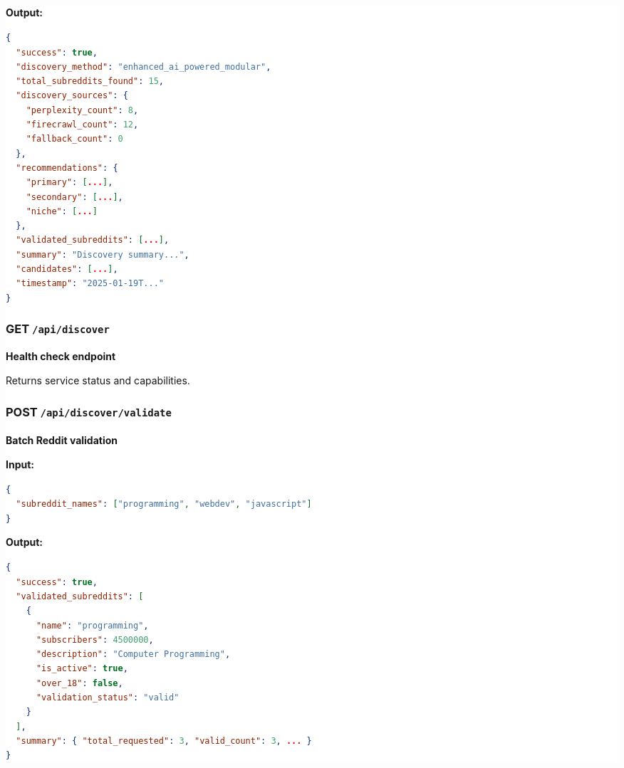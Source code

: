 **Output:**
```json
{
  "success": true,
  "discovery_method": "enhanced_ai_powered_modular",
  "total_subreddits_found": 15,
  "discovery_sources": {
    "perplexity_count": 8,
    "firecrawl_count": 12,
    "fallback_count": 0
  },
  "recommendations": {
    "primary": [...],
    "secondary": [...], 
    "niche": [...]
  },
  "validated_subreddits": [...],
  "summary": "Discovery summary...",
  "candidates": [...],
  "timestamp": "2025-01-19T..."
}
```

### GET `/api/discover`
**Health check endpoint**

Returns service status and capabilities.

### POST `/api/discover/validate`
**Batch Reddit validation**

**Input:**
```json
{
  "subreddit_names": ["programming", "webdev", "javascript"]
}
```

**Output:**
```json
{
  "success": true,
  "validated_subreddits": [
    {
      "name": "programming",
      "subscribers": 4500000,
      "description": "Computer Programming",
      "is_active": true,
      "over_18": false,
      "validation_status": "valid"
    }
  ],
  "summary": { "total_requested": 3, "valid_count": 3, ... }
}
```
